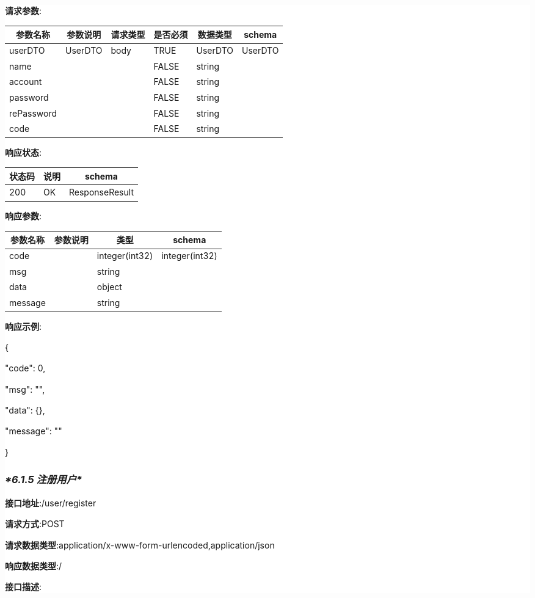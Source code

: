 **请求参数**:

| 参数名称   | 参数说明 | 请求类型 | 是否必须 | 数据类型 | schema  |
| ---------- | -------- | -------- | -------- | -------- | ------- |
| userDTO    | UserDTO  | body     | TRUE     | UserDTO  | UserDTO |
| name       |          |          | FALSE    | string   |         |
| account    |          |          | FALSE    | string   |         |
| password   |          |          | FALSE    | string   |         |
| rePassword |          |          | FALSE    | string   |         |
| code       |          |          | FALSE    | string   |         |

**响应状态**:

| 状态码 | 说明 | schema         |
| ------ | ---- | -------------- |
| 200    | OK   | ResponseResult |

**响应参数**:

| 参数名称 | 参数说明 | 类型           | schema         |
| -------- | -------- | -------------- | -------------- |
| code     |          | integer(int32) | integer(int32) |
| msg      |          | string         |                |
| data     |          | object         |                |
| message  |          | string         |                |

**响应示例**:

{

  "code": 0,

  "msg": "",

  "data": {},

  "message": ""

}

### ***\*6.1.5 注册用户\****

**接口地址**:/user/register

**请求方式**:POST

**请求数据类型**:application/x-www-form-urlencoded,application/json

**响应数据类型**:/

**接口描述**:
